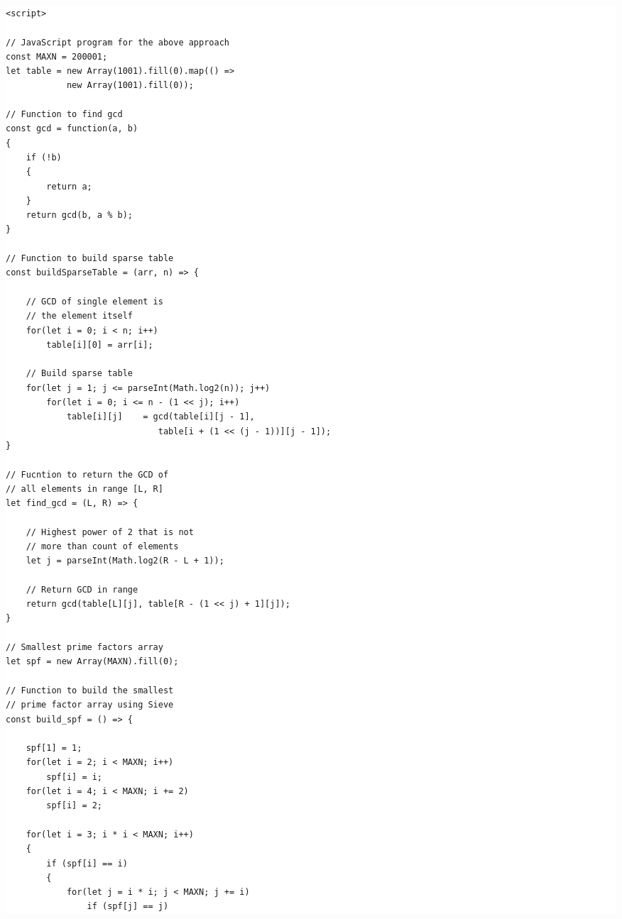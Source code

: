 ```
<script>

// JavaScript program for the above approach
const MAXN = 200001;
let table = new Array(1001).fill(0).map(() =>
            new Array(1001).fill(0));

// Function to find gcd
const gcd = function(a, b)
{
    if (!b)
    {
        return a;
    }
    return gcd(b, a % b);
}

// Function to build sparse table
const buildSparseTable = (arr, n) => {

    // GCD of single element is
    // the element itself
    for(let i = 0; i < n; i++)
        table[i][0] = arr[i];

    // Build sparse table
    for(let j = 1; j <= parseInt(Math.log2(n)); j++)
        for(let i = 0; i <= n - (1 << j); i++)
            table[i][j]    = gcd(table[i][j - 1],
                              table[i + (1 << (j - 1))][j - 1]);
}

// Fucntion to return the GCD of
// all elements in range [L, R]
let find_gcd = (L, R) => {

    // Highest power of 2 that is not
    // more than count of elements
    let j = parseInt(Math.log2(R - L + 1));

    // Return GCD in range
    return gcd(table[L][j], table[R - (1 << j) + 1][j]);
}

// Smallest prime factors array
let spf = new Array(MAXN).fill(0);

// Function to build the smallest
// prime factor array using Sieve
const build_spf = () => {

    spf[1] = 1;
    for(let i = 2; i < MAXN; i++)
        spf[i] = i;
    for(let i = 4; i < MAXN; i += 2)
        spf[i] = 2;

    for(let i = 3; i * i < MAXN; i++)
    {
        if (spf[i] == i)
        {
            for(let j = i * i; j < MAXN; j += i)
                if (spf[j] == j)
```
